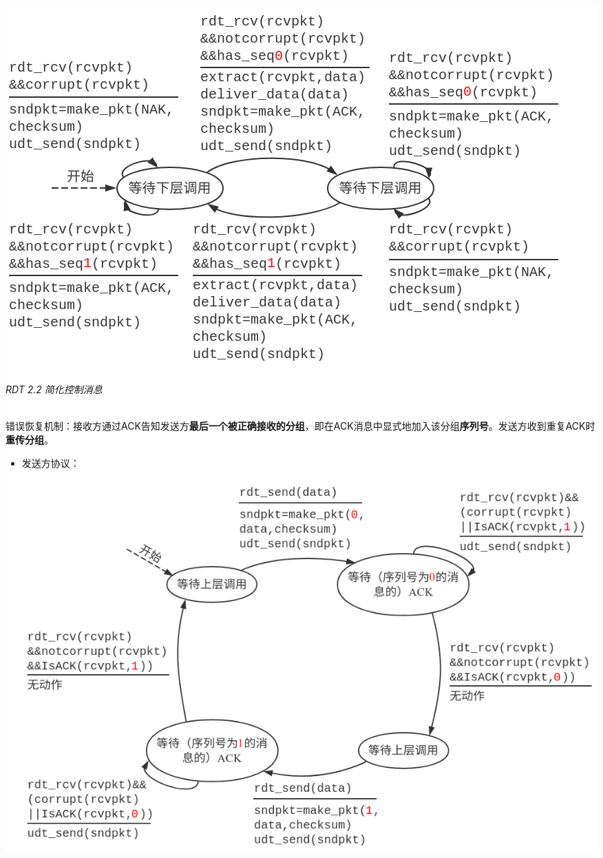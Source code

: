   ![1537672317766](ComputerNetwork.assets/1537672317766.png)

###### RDT 2.2 简化控制消息

错误恢复机制：接收方通过ACK告知发送方**最后一个被正确接收的分组**，即在ACK消息中显式地加入该分组**序列号**。发送方收到重复ACK时**重传分组**。

- 发送方协议：

  ![1537674264245](ComputerNetwork.assets/1537674264245.png)

